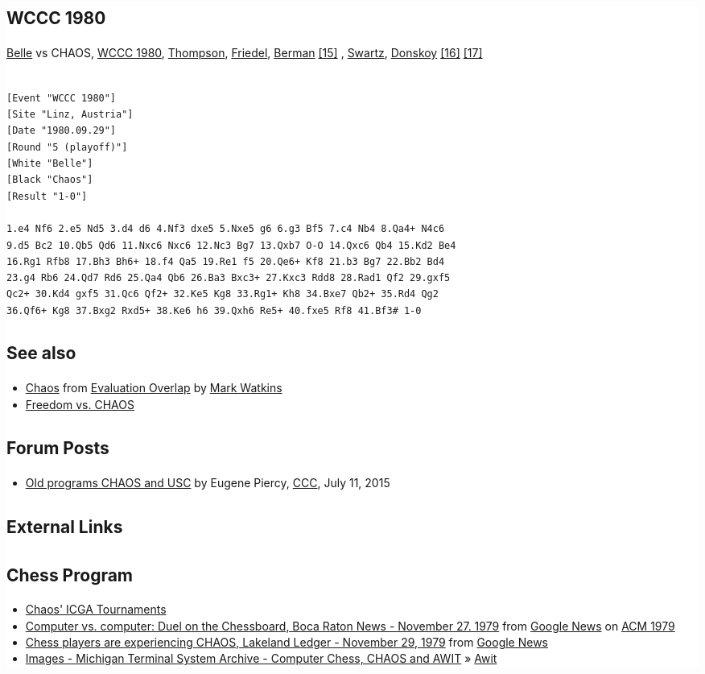 ```
```

## WCCC 1980

[](http://www.computerhistory.org/chess/full_record.php?iid=stl-432a034fb7102)
[Belle](Belle "Belle") vs CHAOS, [WCCC 1980](WCCC_1980 "WCCC 1980"), [Thompson](Ken_Thompson "Ken Thompson"), [Friedel](Frederic_Friedel "Frederic Friedel"), [Berman](Victor_Berman "Victor Berman") <a id="cite-note-15" href="#cite-ref-15">[15]</a> , [Swartz](Fred_Swartz "Fred Swartz"), [Donskoy](Mikhail_Donskoy "Mikhail Donskoy") <a id="cite-note-16" href="#cite-ref-16">[16]</a> <a id="cite-note-17" href="#cite-ref-17">[17]</a>

```

[Event "WCCC 1980"]
[Site "Linz, Austria"]
[Date "1980.09.29"]
[Round "5 (playoff)"]
[White "Belle"]
[Black "Chaos"]
[Result "1-0"]

1.e4 Nf6 2.e5 Nd5 3.d4 d6 4.Nf3 dxe5 5.Nxe5 g6 6.g3 Bf5 7.c4 Nb4 8.Qa4+ N4c6
9.d5 Bc2 10.Qb5 Qd6 11.Nxc6 Nxc6 12.Nc3 Bg7 13.Qxb7 O-O 14.Qxc6 Qb4 15.Kd2 Be4
16.Rg1 Rfb8 17.Bh3 Bh6+ 18.f4 Qa5 19.Re1 f5 20.Qe6+ Kf8 21.b3 Bg7 22.Bb2 Bd4
23.g4 Rb6 24.Qd7 Rd6 25.Qa4 Qb6 26.Ba3 Bxc3+ 27.Kxc3 Rdd8 28.Rad1 Qf2 29.gxf5
Qc2+ 30.Kd4 gxf5 31.Qc6 Qf2+ 32.Ke5 Kg8 33.Rg1+ Kh8 34.Bxe7 Qb2+ 35.Rd4 Qg2
36.Qf6+ Kg8 37.Bxg2 Rxd5+ 38.Ke6 h6 39.Qxh6 Re5+ 40.fxe5 Rf8 41.Bf3# 1-0

```

## See also

- [Chaos](Evaluation_Overlap#Chaos "Evaluation Overlap") from [Evaluation Overlap](Evaluation_Overlap "Evaluation Overlap") by [Mark Watkins](Mark_Watkins "Mark Watkins")
- [Freedom vs. CHAOS](Freedom#FreedomCHAOS "Freedom")

## Forum Posts

- [Old programs CHAOS and USC](http://www.talkchess.com/forum/viewtopic.php?t=56938) by Eugene Piercy, [CCC](CCC "CCC"), July 11, 2015

## External Links

## Chess Program

- [Chaos' ICGA Tournaments](https://www.game-ai-forum.org/icga-tournaments/program.php?id=42)
- [Computer vs. computer: Duel on the Chessboard, Boca Raton News - November 27. 1979](http://news.google.com/newspapers?nid=1291&dat=19791127&id=QfwPAAAAIBAJ&sjid=EY0DAAAAIBAJ&pg=6410,4650912) from [Google News](http://news.google.com/nwshp) on [ACM 1979](ACM_1979 "ACM 1979")
- [Chess players are experiencing CHAOS, Lakeland Ledger - November 29, 1979](http://news.google.com/newspapers?nid=1346&dat=19791129&id=N3gsAAAAIBAJ&sjid=zPoDAAAAIBAJ&pg=7021,5104937) from [Google News](http://news.google.com/nwshp)
- [Images - Michigan Terminal System Archive - Computer Chess, CHAOS and AWIT](http://archive.michigan-terminal-system.org/images#TOC-13-Photographs:-Computer-Chess-CHAOS-and-AWIT) » [Awit](Awit "Awit")
